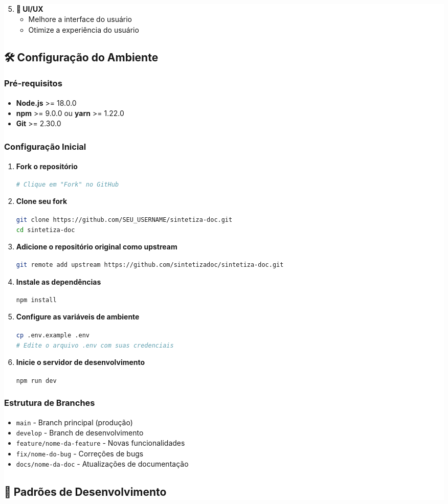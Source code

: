 5. **🎨 UI/UX**
   - Melhore a interface do usuário
   - Otimize a experiência do usuário

## 🛠️ Configuração do Ambiente

### Pré-requisitos

- **Node.js** >= 18.0.0
- **npm** >= 9.0.0 ou **yarn** >= 1.22.0
- **Git** >= 2.30.0

### Configuração Inicial

1. **Fork o repositório**
   ```bash
   # Clique em "Fork" no GitHub
   ```

2. **Clone seu fork**
   ```bash
   git clone https://github.com/SEU_USERNAME/sintetiza-doc.git
   cd sintetiza-doc
   ```

3. **Adicione o repositório original como upstream**
   ```bash
   git remote add upstream https://github.com/sintetizadoc/sintetiza-doc.git
   ```

4. **Instale as dependências**
   ```bash
   npm install
   ```

5. **Configure as variáveis de ambiente**
   ```bash
   cp .env.example .env
   # Edite o arquivo .env com suas credenciais
   ```

6. **Inicie o servidor de desenvolvimento**
   ```bash
   npm run dev
   ```

### Estrutura de Branches

- `main` - Branch principal (produção)
- `develop` - Branch de desenvolvimento
- `feature/nome-da-feature` - Novas funcionalidades
- `fix/nome-do-bug` - Correções de bugs
- `docs/nome-da-doc` - Atualizações de documentação

## 📏 Padrões de Desenvolvimento
